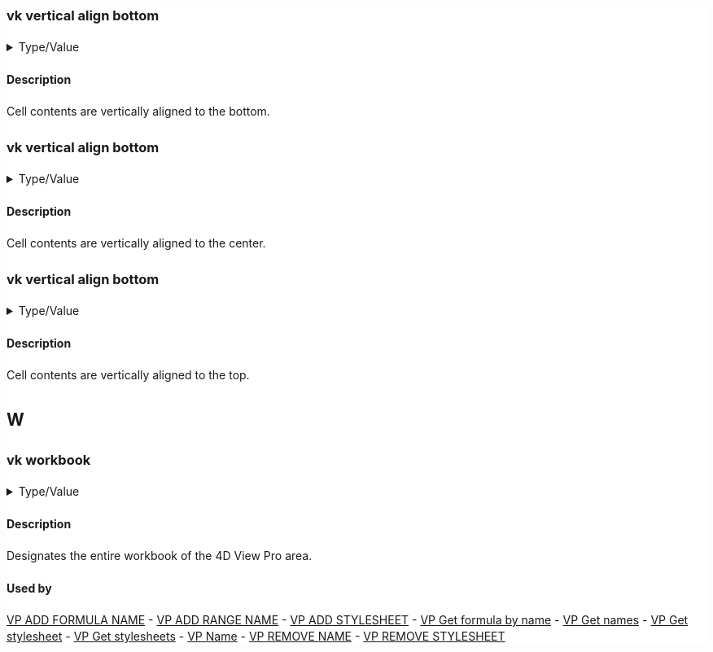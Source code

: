 ### vk vertical align bottom 

<details><summary>Type/Value</summary></details>

#### Description

Cell contents are vertically aligned to the bottom.



### vk vertical align bottom 

<details><summary>Type/Value</summary></details>

#### Description

Cell contents are vertically aligned to the center.



### vk vertical align bottom 

<details><summary>Type/Value</summary></details>

#### Description

Cell contents are vertically aligned to the top.

## W

### vk workbook	

<details><summary>Type/Value</summary></details>

#### Description

Designates the entire workbook of the 4D View Pro area.

#### Used by
[VP ADD FORMULA NAME](vpLanguageRef.md#vp-add-formula-name) - [VP ADD RANGE NAME](vpLanguageRef.md#vp-add-range-name) - [VP ADD STYLESHEET](vpLanguageRef.md#vp-add-stylesheet) - [VP Get formula by name](vpLanguageRef.md#vp-get-formula-by-name) - [VP Get names](vpLanguageRef.md#vp-get-names) - [VP Get stylesheet](vpLanguageRef.md#vp-get-stylesheet) - [VP Get stylesheets](vpLanguageRef.md#vp-get-stylesheets) - [VP Name](vpLanguageRef.md#vp-name) - [VP REMOVE NAME](vpLanguageRef.md#vp-remove-name) - [VP REMOVE STYLESHEET](vpLanguageRef.md#vp-remove-stylesheet)




